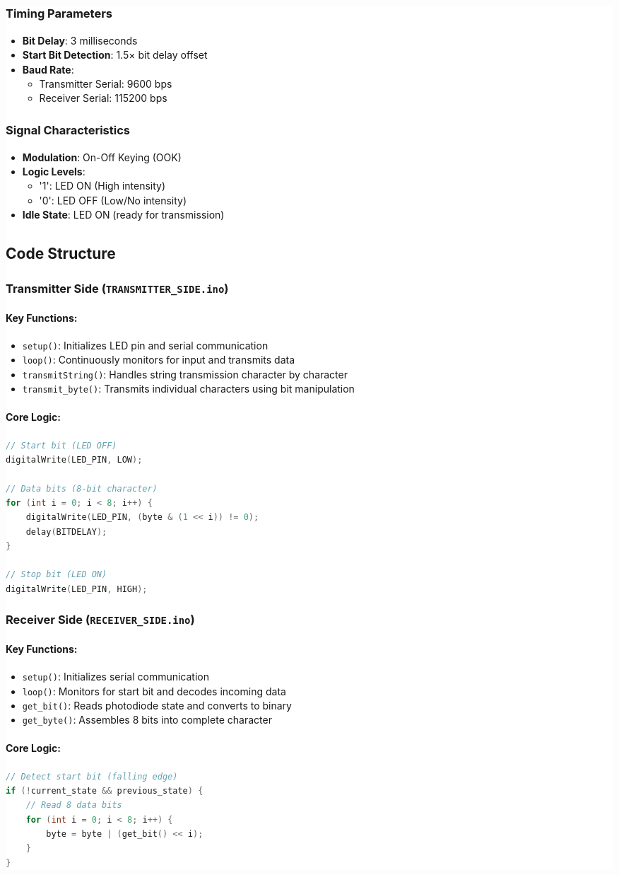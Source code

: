### Timing Parameters
- **Bit Delay**: 3 milliseconds
- **Start Bit Detection**: 1.5× bit delay offset
- **Baud Rate**: 
  - Transmitter Serial: 9600 bps
  - Receiver Serial: 115200 bps

### Signal Characteristics
- **Modulation**: On-Off Keying (OOK)
- **Logic Levels**: 
  - '1': LED ON (High intensity)
  - '0': LED OFF (Low/No intensity)
- **Idle State**: LED ON (ready for transmission)

## Code Structure

### Transmitter Side (`TRANSMITTER_SIDE.ino`)

#### Key Functions:
- `setup()`: Initializes LED pin and serial communication
- `loop()`: Continuously monitors for input and transmits data
- `transmitString()`: Handles string transmission character by character
- `transmit_byte()`: Transmits individual characters using bit manipulation

#### Core Logic:
```cpp
// Start bit (LED OFF)
digitalWrite(LED_PIN, LOW);

// Data bits (8-bit character)
for (int i = 0; i < 8; i++) {
    digitalWrite(LED_PIN, (byte & (1 << i)) != 0);
    delay(BITDELAY);
}

// Stop bit (LED ON)
digitalWrite(LED_PIN, HIGH);
```

### Receiver Side (`RECEIVER_SIDE.ino`)

#### Key Functions:
- `setup()`: Initializes serial communication
- `loop()`: Monitors for start bit and decodes incoming data
- `get_bit()`: Reads photodiode state and converts to binary
- `get_byte()`: Assembles 8 bits into complete character

#### Core Logic:
```cpp
// Detect start bit (falling edge)
if (!current_state && previous_state) {
    // Read 8 data bits
    for (int i = 0; i < 8; i++) {
        byte = byte | (get_bit() << i);
    }
}
```
